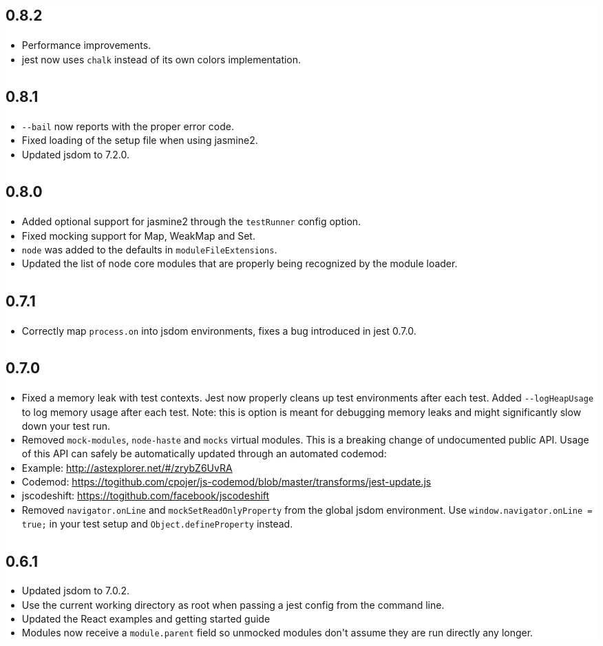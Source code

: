 ## 0.8.2

* Performance improvements.
* jest now uses `chalk` instead of its own colors implementation.

## 0.8.1

* `--bail` now reports with the proper error code.
* Fixed loading of the setup file when using jasmine2.
* Updated jsdom to 7.2.0.

## 0.8.0

* Added optional support for jasmine2 through the `testRunner` config option.
* Fixed mocking support for Map, WeakMap and Set.
* `node` was added to the defaults in `moduleFileExtensions`.
* Updated the list of node core modules that are properly being recognized by
  the module loader.

## 0.7.1

* Correctly map `process.on` into jsdom environments, fixes a bug introduced in
  jest 0.7.0.

## 0.7.0

* Fixed a memory leak with test contexts. Jest now properly cleans up test
  environments after each test. Added `--logHeapUsage` to log memory usage after
  each test. Note: this is option is meant for debugging memory leaks and might
  significantly slow down your test run.
* Removed `mock-modules`, `node-haste` and `mocks` virtual modules. This is a
  breaking change of undocumented public API. Usage of this API can safely be
  automatically updated through an automated codemod:
* Example: <http://astexplorer.net/#/zrybZ6UvRA>
* Codemod:
  <https://togithub.com/cpojer/js-codemod/blob/master/transforms/jest-update.js>
* jscodeshift: <https://togithub.com/facebook/jscodeshift>
* Removed `navigator.onLine` and `mockSetReadOnlyProperty` from the global jsdom
  environment. Use `window.navigator.onLine = true;` in your test setup and
  `Object.defineProperty` instead.

## 0.6.1

* Updated jsdom to 7.0.2.
* Use the current working directory as root when passing a jest config from the
  command line.
* Updated the React examples and getting started guide
* Modules now receive a `module.parent` field so unmocked modules don't assume
  they are run directly any longer.
